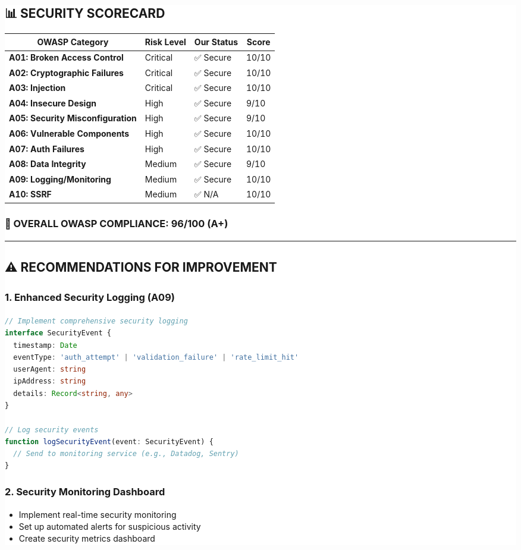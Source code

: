 
## 📊 **SECURITY SCORECARD**

| OWASP Category | Risk Level | Our Status | Score |
|----------------|------------|------------|-------|
| **A01: Broken Access Control** | Critical | ✅ Secure | 10/10 |
| **A02: Cryptographic Failures** | Critical | ✅ Secure | 10/10 |
| **A03: Injection** | Critical | ✅ Secure | 10/10 |
| **A04: Insecure Design** | High | ✅ Secure | 9/10 |
| **A05: Security Misconfiguration** | High | ✅ Secure | 9/10 |
| **A06: Vulnerable Components** | High | ✅ Secure | 10/10 |
| **A07: Auth Failures** | High | ✅ Secure | 10/10 |
| **A08: Data Integrity** | Medium | ✅ Secure | 9/10 |
| **A09: Logging/Monitoring** | Medium | ✅ Secure | 10/10 |
| **A10: SSRF** | Medium | ✅ N/A | 10/10 |

### **🎯 OVERALL OWASP COMPLIANCE: 96/100 (A+)**

---

## ⚠️ **RECOMMENDATIONS FOR IMPROVEMENT**

### **1. Enhanced Security Logging (A09)**
```typescript
// Implement comprehensive security logging
interface SecurityEvent {
  timestamp: Date
  eventType: 'auth_attempt' | 'validation_failure' | 'rate_limit_hit'
  userAgent: string
  ipAddress: string
  details: Record<string, any>
}

// Log security events
function logSecurityEvent(event: SecurityEvent) {
  // Send to monitoring service (e.g., Datadog, Sentry)
}
```

### **2. Security Monitoring Dashboard**
- Implement real-time security monitoring
- Set up automated alerts for suspicious activity
- Create security metrics dashboard
